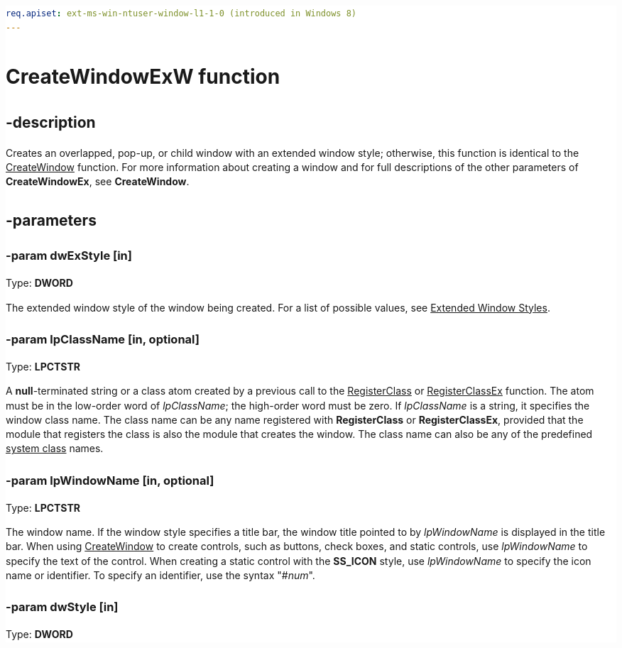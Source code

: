 ```yaml
req.apiset: ext-ms-win-ntuser-window-l1-1-0 (introduced in Windows 8)
---
```


# CreateWindowExW function


## -description

Creates an overlapped, pop-up, or child window with an extended window style; otherwise, this function is identical to the <a href="/windows/desktop/api/winuser/nf-winuser-createwindowa">CreateWindow</a> function. For more information about creating a window and for full descriptions of the other parameters of <b>CreateWindowEx</b>, see <b>CreateWindow</b>.

## -parameters

### -param dwExStyle [in]

Type: <b>DWORD</b>

The extended window style of the window being created. For a list of possible values, see  <a href="/windows/desktop/winmsg/extended-window-styles">Extended Window Styles</a>.

### -param lpClassName [in, optional]

Type: <b>LPCTSTR</b>

A <b>null</b>-terminated string or a class atom created by a previous call to the <a href="/windows/desktop/api/winuser/nf-winuser-registerclassa">RegisterClass</a> or <a href="/windows/desktop/api/winuser/nf-winuser-registerclassexa">RegisterClassEx</a> function. The atom must be in the low-order word of <i>lpClassName</i>; the high-order word must be zero. If <i>lpClassName</i> is a string, it specifies the window class name. The class name can be any name registered with <b>RegisterClass</b> or <b>RegisterClassEx</b>, provided that the module that registers the class is also the module that creates the window. The class name can also be any of the predefined <a href="/windows/desktop/winmsg/about-window-classes">system class</a> names.

### -param lpWindowName [in, optional]

Type: <b>LPCTSTR</b>

The window name. If the window style specifies a title bar, the window title pointed to by <i>lpWindowName</i> is displayed in the title bar. When using <a href="/windows/desktop/api/winuser/nf-winuser-createwindowa">CreateWindow</a> to create controls, such as buttons, check boxes, and static controls, use <i>lpWindowName</i> to specify the text of the control. When creating a static control with the <b>SS_ICON</b> style, use <i>lpWindowName</i> to specify the icon name or identifier. To specify an identifier, use the syntax "#<i>num</i>".

### -param dwStyle [in]

Type: <b>DWORD</b>
